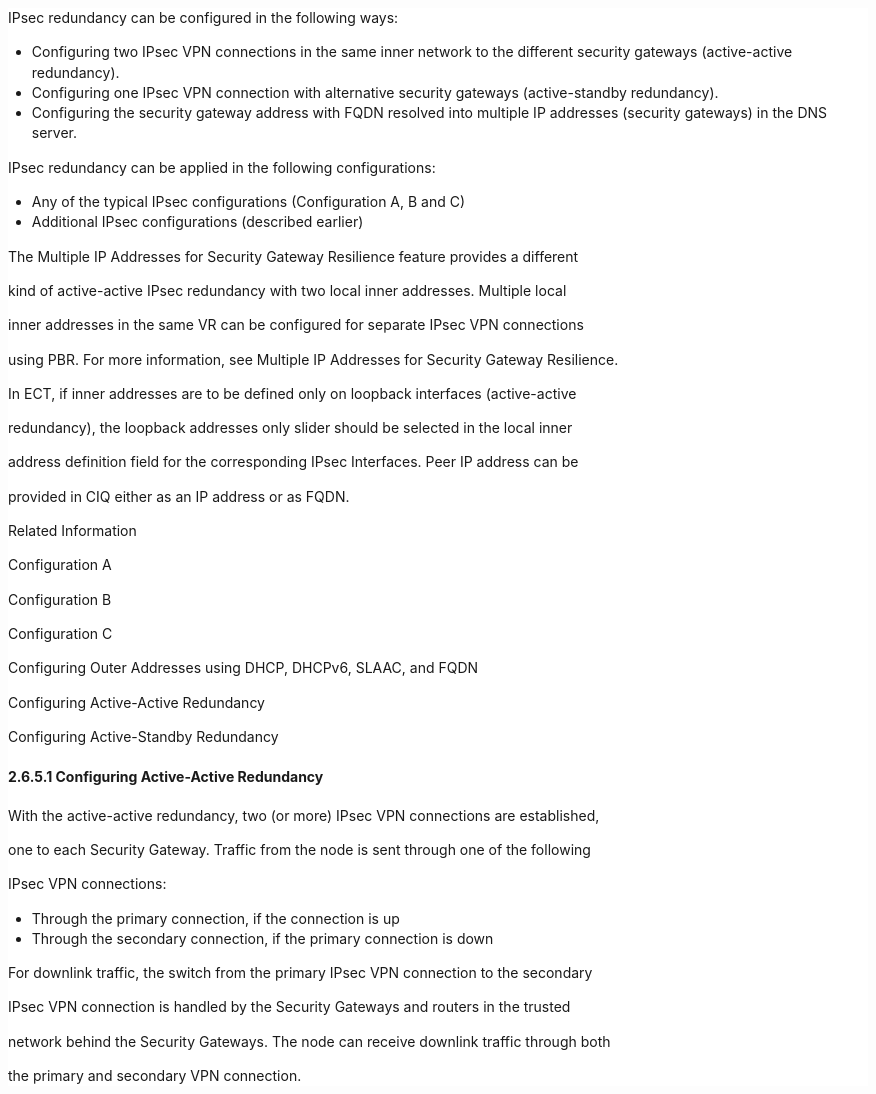 IPsec redundancy can be configured in the following ways:

- Configuring two IPsec VPN connections in the same inner network to the different security gateways (active-active redundancy).
- Configuring one IPsec VPN connection with alternative security gateways (active-standby redundancy).
- Configuring the security gateway address with FQDN resolved into multiple IP addresses (security gateways) in the DNS server.

IPsec redundancy can be applied in the following configurations:

- Any of the typical IPsec configurations (Configuration A, B and C)
- Additional IPsec configurations (described earlier)

The Multiple IP Addresses for Security Gateway Resilience feature provides a different

kind of active-active IPsec redundancy with two local inner addresses. Multiple local

inner addresses in the same VR can be configured for separate IPsec VPN connections

using PBR. For more information, see Multiple IP Addresses for Security Gateway Resilience.

In ECT, if inner addresses are to be defined only on loopback interfaces (active-active

redundancy), the loopback addresses only slider should be selected in the local inner

address definition field for the corresponding IPsec Interfaces. Peer IP address can be

provided in CIQ either as an IP address or as FQDN.

Related Information

Configuration A

Configuration B

Configuration C

Configuring Outer Addresses using DHCP, DHCPv6, SLAAC, and FQDN

Configuring Active-Active Redundancy

Configuring Active-Standby Redundancy

#### 2.6.5.1 Configuring Active-Active Redundancy

With the active-active redundancy, two (or more) IPsec VPN connections are established,

one to each Security Gateway. Traffic from the node is sent through one of the following

IPsec VPN connections:

- Through the primary connection, if the connection is up
- Through the secondary connection, if the primary connection is down

For downlink traffic, the switch from the primary IPsec VPN connection to the secondary

IPsec VPN connection is handled by the Security Gateways and routers in the trusted

network behind the Security Gateways. The node can receive downlink traffic through both

the primary and secondary VPN connection.

